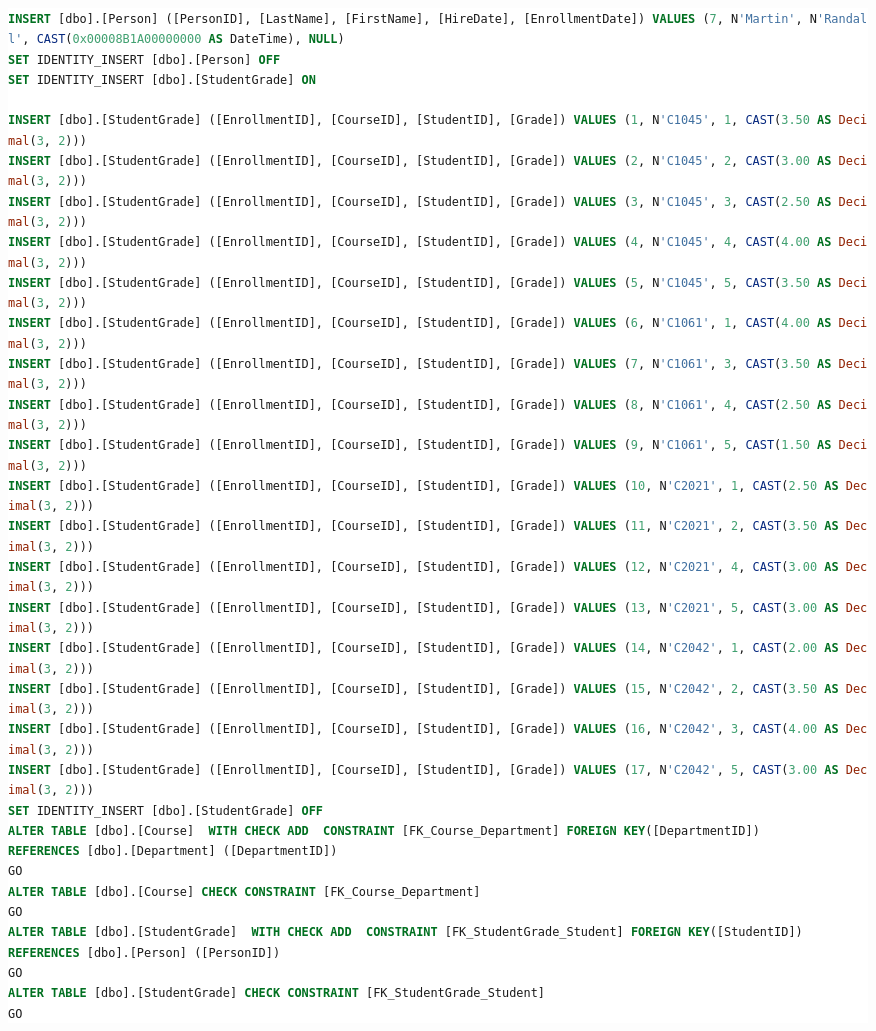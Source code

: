```sql
INSERT [dbo].[Person] ([PersonID], [LastName], [FirstName], [HireDate], [EnrollmentDate]) VALUES (7, N'Martin', N'Randall', CAST(0x00008B1A00000000 AS DateTime), NULL)
SET IDENTITY_INSERT [dbo].[Person] OFF
SET IDENTITY_INSERT [dbo].[StudentGrade] ON

INSERT [dbo].[StudentGrade] ([EnrollmentID], [CourseID], [StudentID], [Grade]) VALUES (1, N'C1045', 1, CAST(3.50 AS Decimal(3, 2)))
INSERT [dbo].[StudentGrade] ([EnrollmentID], [CourseID], [StudentID], [Grade]) VALUES (2, N'C1045', 2, CAST(3.00 AS Decimal(3, 2)))
INSERT [dbo].[StudentGrade] ([EnrollmentID], [CourseID], [StudentID], [Grade]) VALUES (3, N'C1045', 3, CAST(2.50 AS Decimal(3, 2)))
INSERT [dbo].[StudentGrade] ([EnrollmentID], [CourseID], [StudentID], [Grade]) VALUES (4, N'C1045', 4, CAST(4.00 AS Decimal(3, 2)))
INSERT [dbo].[StudentGrade] ([EnrollmentID], [CourseID], [StudentID], [Grade]) VALUES (5, N'C1045', 5, CAST(3.50 AS Decimal(3, 2)))
INSERT [dbo].[StudentGrade] ([EnrollmentID], [CourseID], [StudentID], [Grade]) VALUES (6, N'C1061', 1, CAST(4.00 AS Decimal(3, 2)))
INSERT [dbo].[StudentGrade] ([EnrollmentID], [CourseID], [StudentID], [Grade]) VALUES (7, N'C1061', 3, CAST(3.50 AS Decimal(3, 2)))
INSERT [dbo].[StudentGrade] ([EnrollmentID], [CourseID], [StudentID], [Grade]) VALUES (8, N'C1061', 4, CAST(2.50 AS Decimal(3, 2)))
INSERT [dbo].[StudentGrade] ([EnrollmentID], [CourseID], [StudentID], [Grade]) VALUES (9, N'C1061', 5, CAST(1.50 AS Decimal(3, 2)))
INSERT [dbo].[StudentGrade] ([EnrollmentID], [CourseID], [StudentID], [Grade]) VALUES (10, N'C2021', 1, CAST(2.50 AS Decimal(3, 2)))
INSERT [dbo].[StudentGrade] ([EnrollmentID], [CourseID], [StudentID], [Grade]) VALUES (11, N'C2021', 2, CAST(3.50 AS Decimal(3, 2)))
INSERT [dbo].[StudentGrade] ([EnrollmentID], [CourseID], [StudentID], [Grade]) VALUES (12, N'C2021', 4, CAST(3.00 AS Decimal(3, 2)))
INSERT [dbo].[StudentGrade] ([EnrollmentID], [CourseID], [StudentID], [Grade]) VALUES (13, N'C2021', 5, CAST(3.00 AS Decimal(3, 2)))
INSERT [dbo].[StudentGrade] ([EnrollmentID], [CourseID], [StudentID], [Grade]) VALUES (14, N'C2042', 1, CAST(2.00 AS Decimal(3, 2)))
INSERT [dbo].[StudentGrade] ([EnrollmentID], [CourseID], [StudentID], [Grade]) VALUES (15, N'C2042', 2, CAST(3.50 AS Decimal(3, 2)))
INSERT [dbo].[StudentGrade] ([EnrollmentID], [CourseID], [StudentID], [Grade]) VALUES (16, N'C2042', 3, CAST(4.00 AS Decimal(3, 2)))
INSERT [dbo].[StudentGrade] ([EnrollmentID], [CourseID], [StudentID], [Grade]) VALUES (17, N'C2042', 5, CAST(3.00 AS Decimal(3, 2)))
SET IDENTITY_INSERT [dbo].[StudentGrade] OFF
ALTER TABLE [dbo].[Course]  WITH CHECK ADD  CONSTRAINT [FK_Course_Department] FOREIGN KEY([DepartmentID])
REFERENCES [dbo].[Department] ([DepartmentID])
GO
ALTER TABLE [dbo].[Course] CHECK CONSTRAINT [FK_Course_Department]
GO
ALTER TABLE [dbo].[StudentGrade]  WITH CHECK ADD  CONSTRAINT [FK_StudentGrade_Student] FOREIGN KEY([StudentID])
REFERENCES [dbo].[Person] ([PersonID])
GO
ALTER TABLE [dbo].[StudentGrade] CHECK CONSTRAINT [FK_StudentGrade_Student]
GO
```
